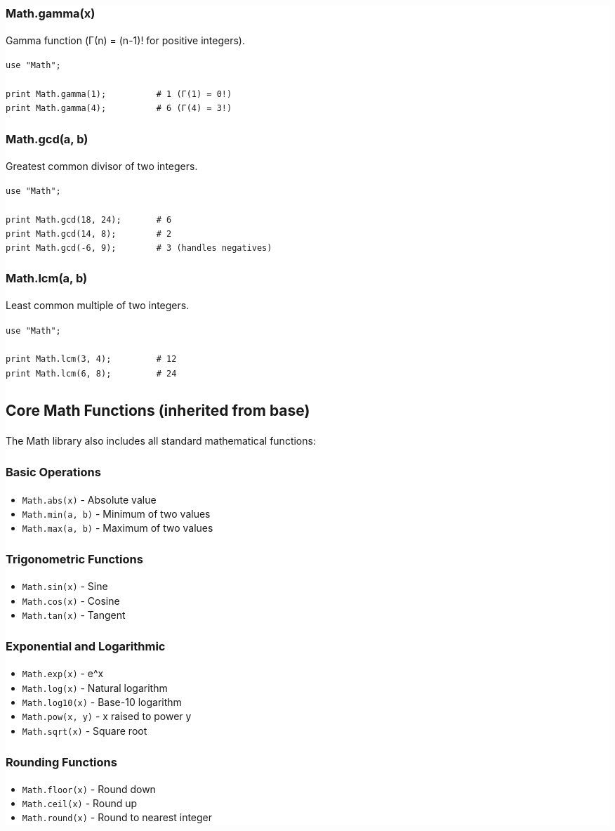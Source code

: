 ### Math.gamma(x)
Gamma function (Γ(n) = (n-1)! for positive integers).
```ghoul
use "Math";

print Math.gamma(1);          # 1 (Γ(1) = 0!)
print Math.gamma(4);          # 6 (Γ(4) = 3!)
```

### Math.gcd(a, b)
Greatest common divisor of two integers.
```ghoul
use "Math";

print Math.gcd(18, 24);       # 6
print Math.gcd(14, 8);        # 2
print Math.gcd(-6, 9);        # 3 (handles negatives)
```

### Math.lcm(a, b)
Least common multiple of two integers.
```ghoul
use "Math";

print Math.lcm(3, 4);         # 12
print Math.lcm(6, 8);         # 24
```

## Core Math Functions (inherited from base)

The Math library also includes all standard mathematical functions:

### Basic Operations
- `Math.abs(x)` - Absolute value
- `Math.min(a, b)` - Minimum of two values
- `Math.max(a, b)` - Maximum of two values

### Trigonometric Functions
- `Math.sin(x)` - Sine
- `Math.cos(x)` - Cosine  
- `Math.tan(x)` - Tangent

### Exponential and Logarithmic
- `Math.exp(x)` - e^x
- `Math.log(x)` - Natural logarithm
- `Math.log10(x)` - Base-10 logarithm
- `Math.pow(x, y)` - x raised to power y
- `Math.sqrt(x)` - Square root

### Rounding Functions
- `Math.floor(x)` - Round down
- `Math.ceil(x)` - Round up
- `Math.round(x)` - Round to nearest integer
